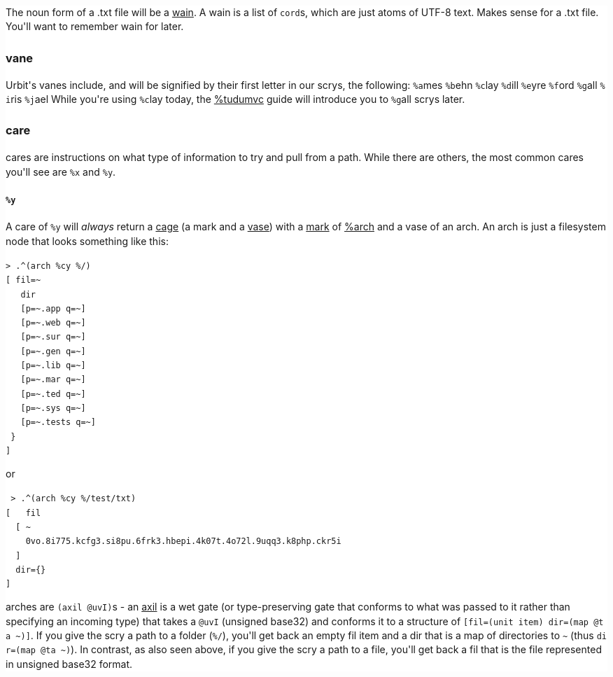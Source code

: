 The noun form of a .txt file will be a [wain](https://github.com/urbit/urbit/blob/9a777e84de6652a8482967bcb48e1cf312063962/pkg/arvo/gen/ls.hoon#L12). A wain is a list of `cord`s, which are just atoms of UTF-8 text. Makes sense for a .txt file. You'll want to remember wain for later.

### vane
Urbit's vanes include, and will be signified by their first letter in our scrys, the following:
`%a`mes `%b`ehn `%c`lay `%d`ill `%e`yre `%f`ord `%g`all `%i`ris `%j`ael
While you're using `%c`lay today, the [%tudumvc](../../tudumvc.md) guide will introduce you to `%g`all scrys later.
 
### care
 
cares are instructions on what type of information to try and pull from a path. While there are others, the most common cares you'll see are `%x` and `%y`.  

#### `%y`
A care of `%y` will _always_ return a [cage](https://github.com/urbit/urbit/blob/c888af3a30b5da38a93094c0e9f5a4b0e35b9a6d/pkg/arvo/sys/arvo.hoon#L45) (a mark and a [vase](https://urbit.org/docs/hoon/reference/stdlib/4o/#vase)) with a [mark](https://github.com/urbit/urbit/blob/c888af3a30b5da38a93094c0e9f5a4b0e35b9a6d/pkg/arvo/sys/arvo.hoon#L50) of [%arch](https://github.com/urbit/urbit/blob/c888af3a30b5da38a93094c0e9f5a4b0e35b9a6d/pkg/arvo/sys/arvo.hoon#L25) and a vase of an arch. An arch is just a filesystem node that looks something like this:
 ```hoon
 > .^(arch %cy %/)
[ fil=~
    dir
    [p=~.app q=~]
    [p=~.web q=~]
    [p=~.sur q=~]
    [p=~.gen q=~]
    [p=~.lib q=~]
    [p=~.mar q=~]
    [p=~.ted q=~]
    [p=~.sys q=~]
    [p=~.tests q=~]
  }
]
```
or
```hoon
 > .^(arch %cy %/test/txt)
[   fil
  [ ~
    0vo.8i775.kcfg3.si8pu.6frk3.hbepi.4k07t.4o72l.9uqq3.k8php.ckr5i
  ]
  dir={}
]
```
arches are `(axil @uvI)`s - an [axil](https://github.com/urbit/urbit/blob/b1eed3a0e053309960bf9c00579780973f562717/pkg/arvo/sys/arvo.hoon#L29) is a wet gate (or type-preserving gate that conforms to what was passed to it rather than specifying an incoming type) that takes a `@uvI` (unsigned base32) and conforms it to a structure of `[fil=(unit item) dir=(map @ta ~)]`. If you give the scry a path to a folder (`%/`), you'll get back an empty fil item and a dir that is a map of directories to `~` (thus `dir=(map @ta ~)`). In contrast, as also seen above, if you give the scry a path to a file, you'll get back a fil that is the file represented in unsigned base32 format.
